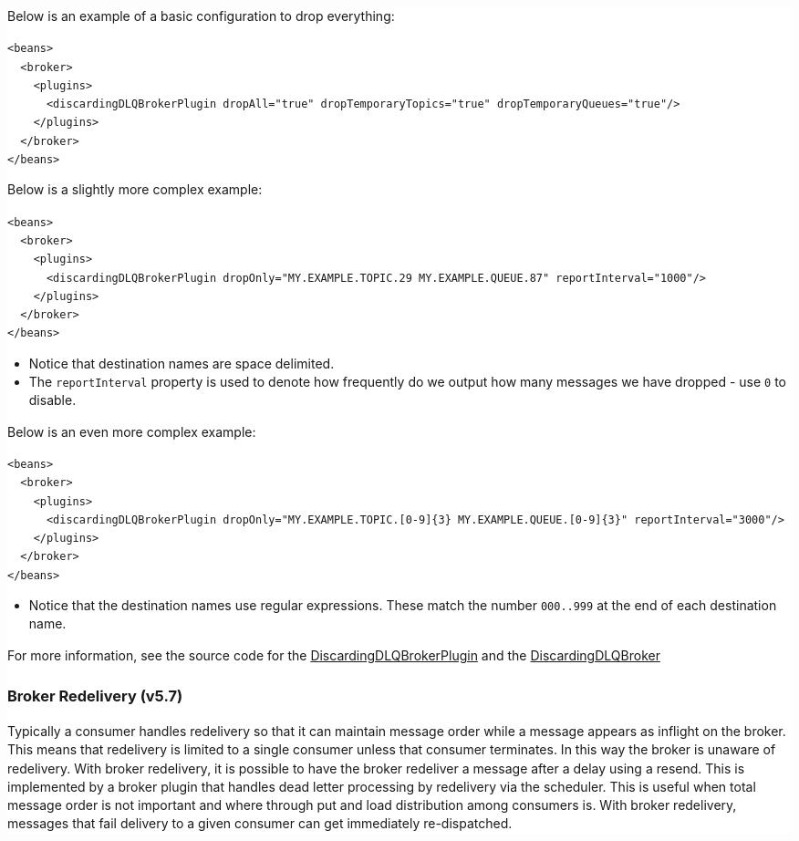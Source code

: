 Below is an example of a basic configuration to drop everything:
```
<beans> 
  <broker>
    <plugins>
      <discardingDLQBrokerPlugin dropAll="true" dropTemporaryTopics="true" dropTemporaryQueues="true"/>
    </plugins>
  </broker>
</beans>
```
Below is a slightly more complex example:
```
<beans> 
  <broker>
    <plugins>
      <discardingDLQBrokerPlugin dropOnly="MY.EXAMPLE.TOPIC.29 MY.EXAMPLE.QUEUE.87" reportInterval="1000"/>
    </plugins>
  </broker>
</beans>
```
*   Notice that destination names are space delimited.
*   The `reportInterval` property is used to denote how frequently do we output how many messages we have dropped - use `0` to disable.

Below is an even more complex example:
```
<beans> 
  <broker>
    <plugins>
      <discardingDLQBrokerPlugin dropOnly="MY.EXAMPLE.TOPIC.[0-9]{3} MY.EXAMPLE.QUEUE.[0-9]{3}" reportInterval="3000"/>
    </plugins>
  </broker>
</beans>
```
*   Notice that the destination names use regular expressions. These match the number `000..999` at the end of each destination name.

For more information, see the source code for the [DiscardingDLQBrokerPlugin](https://svn.apache.org/repos/asf/activemq/trunk/activemq-broker/src/main/java/org/apache/activemq/plugin/DiscardingDLQBrokerPlugin.java) and the [DiscardingDLQBroker](https://svn.apache.org/repos/asf/activemq/trunk/activemq-broker/src/main/java/org/apache/activemq/plugin/DiscardingDLQBroker.java)

### Broker Redelivery (v5.7)

Typically a consumer handles redelivery so that it can maintain message order while a message appears as inflight on the broker. This means that redelivery is limited to a single consumer unless that consumer terminates. In this way the broker is unaware of redelivery. With broker redelivery, it is possible to have the broker redeliver a message after a delay using a resend. This is implemented by a broker plugin that handles dead letter processing by redelivery via the scheduler. This is useful when total message order is not important and where through put and load distribution among consumers is. With broker redelivery, messages that fail delivery to a given consumer can get immediately re-dispatched.
